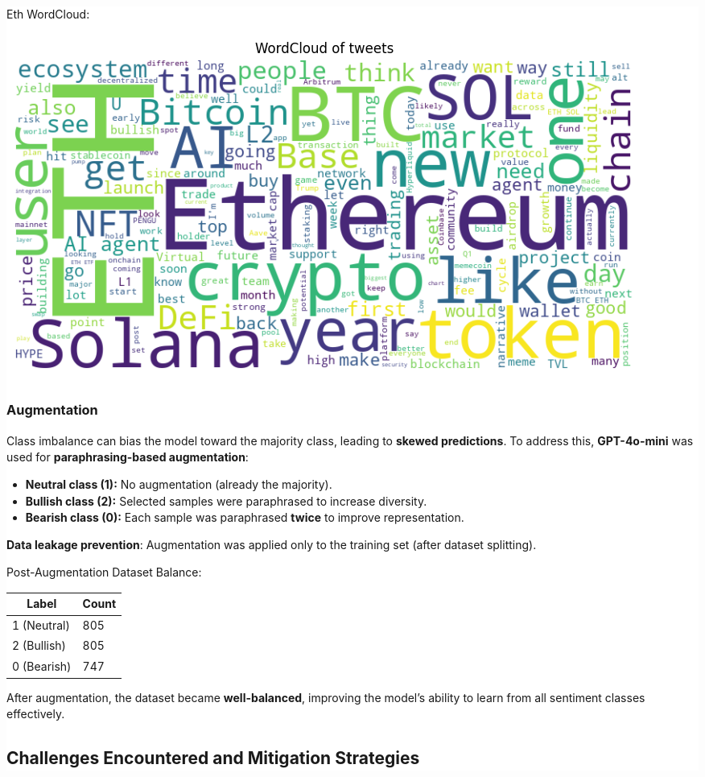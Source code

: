 Eth WordCloud:

![ETH WordCloud](./images/wordcloud-eth.png)  

### Augmentation  

Class imbalance can bias the model toward the majority class, leading to **skewed predictions**. To address this, **GPT-4o-mini** was used for **paraphrasing-based augmentation**:  

- **Neutral class (1):** No augmentation (already the majority).  
- **Bullish class (2):** Selected samples were paraphrased to increase diversity.  
- **Bearish class (0):** Each sample was paraphrased **twice** to improve representation.  

**Data leakage prevention**: Augmentation was applied only to the training set (after dataset splitting).  

Post-Augmentation Dataset Balance:

| Label | Count |  
|-------|------|  
| 1 (Neutral) | 805 |  
| 2 (Bullish) | 805 |  
| 0 (Bearish) | 747 |  

After augmentation, the dataset became **well-balanced**, improving the model’s ability to learn from all sentiment classes effectively.  





## Challenges Encountered and Mitigation Strategies  
